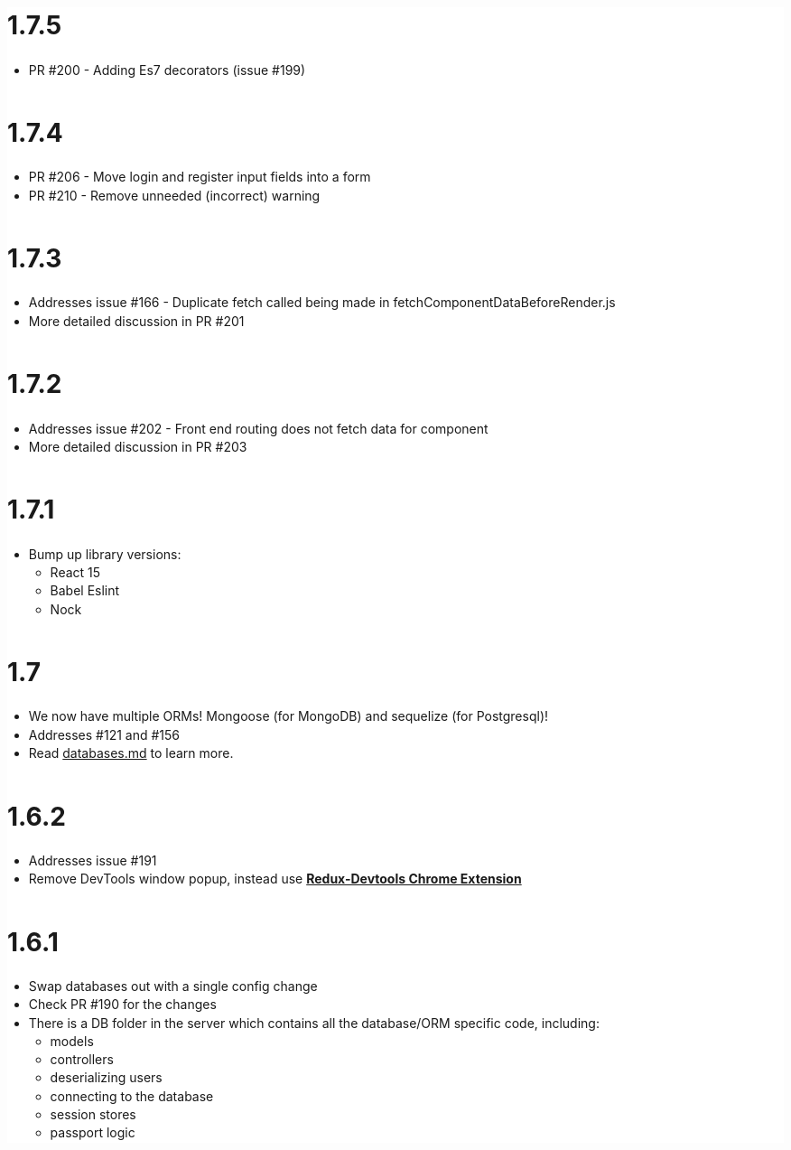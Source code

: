 1.7.5
====
- PR #200 - Adding Es7 decorators (issue #199)

1.7.4
====
- PR #206 - Move login and register input fields into a form
- PR #210 - Remove unneeded (incorrect) warning

1.7.3
====
- Addresses issue #166 - Duplicate fetch called being made in
  fetchComponentDataBeforeRender.js
- More detailed discussion in PR #201

1.7.2
====
- Addresses issue #202 - Front end routing does not fetch data for component
- More detailed discussion in PR #203

1.7.1
====
- Bump up library versions:
   - React 15
   - Babel Eslint
   - Nock

1.7
====
- We now have multiple ORMs! Mongoose (for MongoDB) and sequelize (for
  Postgresql)!
- Addresses #121 and #156
- Read
  [databases.md](https://github.com/choonkending/react-webpack-node/blob/master/docs/databases.md)
  to learn more.

1.6.2
====
- Addresses issue #191
- Remove DevTools window popup, instead use [**Redux-Devtools Chrome
  Extension**](https://github.com/zalmoxisus/redux-devtools-extension)

1.6.1
====
- Swap databases out with a single config change
- Check PR #190 for the changes
- There is a DB folder in the server which contains
  all the database/ORM specific code, including:
  - models
  - controllers
  - deserializing users
  - connecting to the database
  - session stores
  - passport logic
